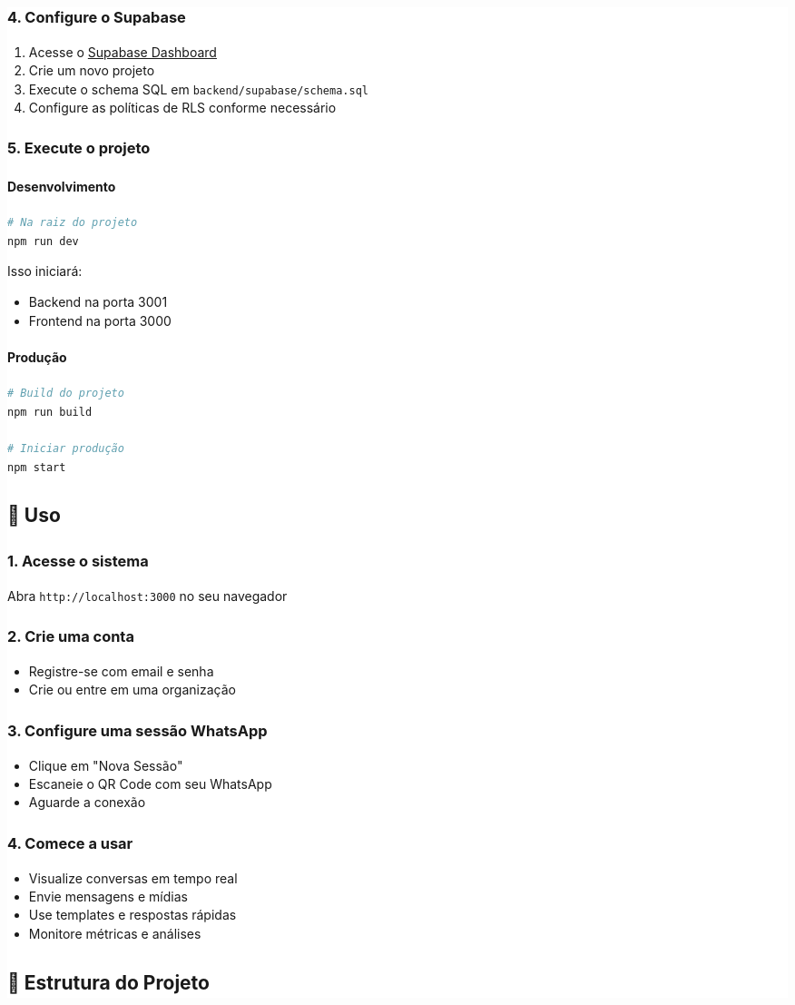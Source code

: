 ### 4. Configure o Supabase

1. Acesse o [Supabase Dashboard](https://supabase.com)
2. Crie um novo projeto
3. Execute o schema SQL em `backend/supabase/schema.sql`
4. Configure as políticas de RLS conforme necessário

### 5. Execute o projeto

#### Desenvolvimento
```bash
# Na raiz do projeto
npm run dev
```

Isso iniciará:
- Backend na porta 3001
- Frontend na porta 3000

#### Produção
```bash
# Build do projeto
npm run build

# Iniciar produção
npm start
```

## 📱 Uso

### 1. Acesse o sistema
Abra `http://localhost:3000` no seu navegador

### 2. Crie uma conta
- Registre-se com email e senha
- Crie ou entre em uma organização

### 3. Configure uma sessão WhatsApp
- Clique em "Nova Sessão"
- Escaneie o QR Code com seu WhatsApp
- Aguarde a conexão

### 4. Comece a usar
- Visualize conversas em tempo real
- Envie mensagens e mídias
- Use templates e respostas rápidas
- Monitore métricas e análises

## 🔧 Estrutura do Projeto
